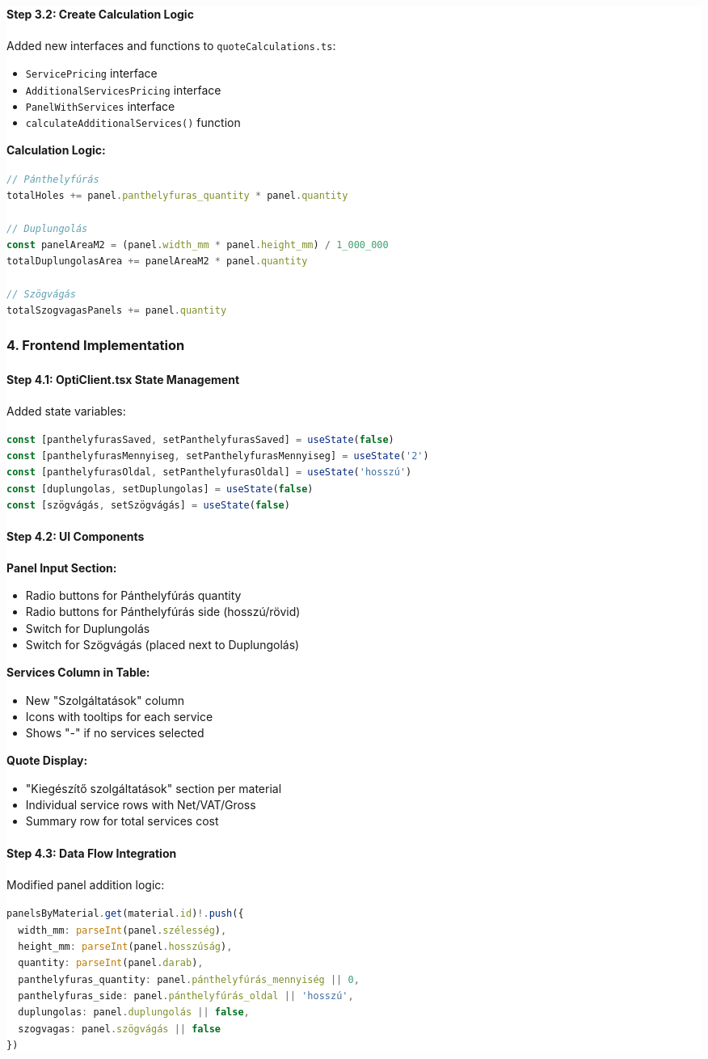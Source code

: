 #### Step 3.2: Create Calculation Logic

Added new interfaces and functions to `quoteCalculations.ts`:
- `ServicePricing` interface
- `AdditionalServicesPricing` interface
- `PanelWithServices` interface
- `calculateAdditionalServices()` function

**Calculation Logic:**
```typescript
// Pánthelyfúrás
totalHoles += panel.panthelyfuras_quantity * panel.quantity

// Duplungolás
const panelAreaM2 = (panel.width_mm * panel.height_mm) / 1_000_000
totalDuplungolasArea += panelAreaM2 * panel.quantity

// Szögvágás
totalSzogvagasPanels += panel.quantity
```

### 4. Frontend Implementation

#### Step 4.1: OptiClient.tsx State Management

Added state variables:
```typescript
const [panthelyfurasSaved, setPanthelyfurasSaved] = useState(false)
const [panthelyfurasMennyiseg, setPanthelyfurasMennyiseg] = useState('2')
const [panthelyfurasOldal, setPanthelyfurasOldal] = useState('hosszú')
const [duplungolas, setDuplungolas] = useState(false)
const [szögvágás, setSzögvágás] = useState(false)
```

#### Step 4.2: UI Components

**Panel Input Section:**
- Radio buttons for Pánthelyfúrás quantity
- Radio buttons for Pánthelyfúrás side (hosszú/rövid)
- Switch for Duplungolás
- Switch for Szögvágás (placed next to Duplungolás)

**Services Column in Table:**
- New "Szolgáltatások" column
- Icons with tooltips for each service
- Shows "-" if no services selected

**Quote Display:**
- "Kiegészítő szolgáltatások" section per material
- Individual service rows with Net/VAT/Gross
- Summary row for total services cost

#### Step 4.3: Data Flow Integration

Modified panel addition logic:
```typescript
panelsByMaterial.get(material.id)!.push({
  width_mm: parseInt(panel.szélesség),
  height_mm: parseInt(panel.hosszúság),
  quantity: parseInt(panel.darab),
  panthelyfuras_quantity: panel.pánthelyfúrás_mennyiség || 0,
  panthelyfuras_side: panel.pánthelyfúrás_oldal || 'hosszú',
  duplungolas: panel.duplungolás || false,
  szogvagas: panel.szögvágás || false
})
```
